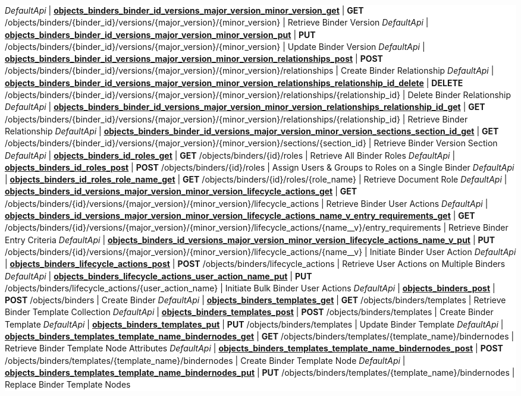 *DefaultApi* | [**objects_binders_binder_id_versions_major_version_minor_version_get**](docs/DefaultApi.md#objects_binders_binder_id_versions_major_version_minor_version_get) | **GET** /objects/binders/{binder_id}/versions/{major_version}/{minor_version} | Retrieve Binder Version
*DefaultApi* | [**objects_binders_binder_id_versions_major_version_minor_version_put**](docs/DefaultApi.md#objects_binders_binder_id_versions_major_version_minor_version_put) | **PUT** /objects/binders/{binder_id}/versions/{major_version}/{minor_version} | Update Binder Version
*DefaultApi* | [**objects_binders_binder_id_versions_major_version_minor_version_relationships_post**](docs/DefaultApi.md#objects_binders_binder_id_versions_major_version_minor_version_relationships_post) | **POST** /objects/binders/{binder_id}/versions/{major_version}/{minor_version}/relationships | Create Binder Relationship
*DefaultApi* | [**objects_binders_binder_id_versions_major_version_minor_version_relationships_relationship_id_delete**](docs/DefaultApi.md#objects_binders_binder_id_versions_major_version_minor_version_relationships_relationship_id_delete) | **DELETE** /objects/binders/{binder_id}/versions/{major_version}/{minor_version}/relationships/{relationship_id} | Delete Binder Relationship
*DefaultApi* | [**objects_binders_binder_id_versions_major_version_minor_version_relationships_relationship_id_get**](docs/DefaultApi.md#objects_binders_binder_id_versions_major_version_minor_version_relationships_relationship_id_get) | **GET** /objects/binders/{binder_id}/versions/{major_version}/{minor_version}/relationships/{relationship_id} | Retrieve Binder Relationship
*DefaultApi* | [**objects_binders_binder_id_versions_major_version_minor_version_sections_section_id_get**](docs/DefaultApi.md#objects_binders_binder_id_versions_major_version_minor_version_sections_section_id_get) | **GET** /objects/binders/{binder_id}/versions/{major_version}/{minor_version}/sections/{section_id} | Retrieve Binder Version Section
*DefaultApi* | [**objects_binders_id_roles_get**](docs/DefaultApi.md#objects_binders_id_roles_get) | **GET** /objects/binders/{id}/roles | Retrieve All Binder Roles
*DefaultApi* | [**objects_binders_id_roles_post**](docs/DefaultApi.md#objects_binders_id_roles_post) | **POST** /objects/binders/{id}/roles | Assign Users &amp; Groups to Roles on a Single Binder
*DefaultApi* | [**objects_binders_id_roles_role_name_get**](docs/DefaultApi.md#objects_binders_id_roles_role_name_get) | **GET** /objects/binders/{id}/roles/{role_name} | Retrieve Document Role
*DefaultApi* | [**objects_binders_id_versions_major_version_minor_version_lifecycle_actions_get**](docs/DefaultApi.md#objects_binders_id_versions_major_version_minor_version_lifecycle_actions_get) | **GET** /objects/binders/{id}/versions/{major_version}/{minor_version}/lifecycle_actions | Retrieve Binder User Actions
*DefaultApi* | [**objects_binders_id_versions_major_version_minor_version_lifecycle_actions_name_v_entry_requirements_get**](docs/DefaultApi.md#objects_binders_id_versions_major_version_minor_version_lifecycle_actions_name_v_entry_requirements_get) | **GET** /objects/binders/{id}/versions/{major_version}/{minor_version}/lifecycle_actions/{name__v}/entry_requirements | Retrieve Binder Entry Criteria
*DefaultApi* | [**objects_binders_id_versions_major_version_minor_version_lifecycle_actions_name_v_put**](docs/DefaultApi.md#objects_binders_id_versions_major_version_minor_version_lifecycle_actions_name_v_put) | **PUT** /objects/binders/{id}/versions/{major_version}/{minor_version}/lifecycle_actions/{name__v} | Initiate Binder User Action
*DefaultApi* | [**objects_binders_lifecycle_actions_post**](docs/DefaultApi.md#objects_binders_lifecycle_actions_post) | **POST** /objects/binders/lifecycle_actions | Retrieve User Actions on Multiple Binders
*DefaultApi* | [**objects_binders_lifecycle_actions_user_action_name_put**](docs/DefaultApi.md#objects_binders_lifecycle_actions_user_action_name_put) | **PUT** /objects/binders/lifecycle_actions/{user_action_name} | Initiate Bulk Binder User Actions
*DefaultApi* | [**objects_binders_post**](docs/DefaultApi.md#objects_binders_post) | **POST** /objects/binders | Create Binder
*DefaultApi* | [**objects_binders_templates_get**](docs/DefaultApi.md#objects_binders_templates_get) | **GET** /objects/binders/templates | Retrieve Binder Template Collection
*DefaultApi* | [**objects_binders_templates_post**](docs/DefaultApi.md#objects_binders_templates_post) | **POST** /objects/binders/templates | Create Binder Template
*DefaultApi* | [**objects_binders_templates_put**](docs/DefaultApi.md#objects_binders_templates_put) | **PUT** /objects/binders/templates | Update Binder Template
*DefaultApi* | [**objects_binders_templates_template_name_bindernodes_get**](docs/DefaultApi.md#objects_binders_templates_template_name_bindernodes_get) | **GET** /objects/binders/templates/{template_name}/bindernodes | Retrieve Binder Template Node Attributes
*DefaultApi* | [**objects_binders_templates_template_name_bindernodes_post**](docs/DefaultApi.md#objects_binders_templates_template_name_bindernodes_post) | **POST** /objects/binders/templates/{template_name}/bindernodes | Create Binder Template Node
*DefaultApi* | [**objects_binders_templates_template_name_bindernodes_put**](docs/DefaultApi.md#objects_binders_templates_template_name_bindernodes_put) | **PUT** /objects/binders/templates/{template_name}/bindernodes | Replace Binder Template Nodes